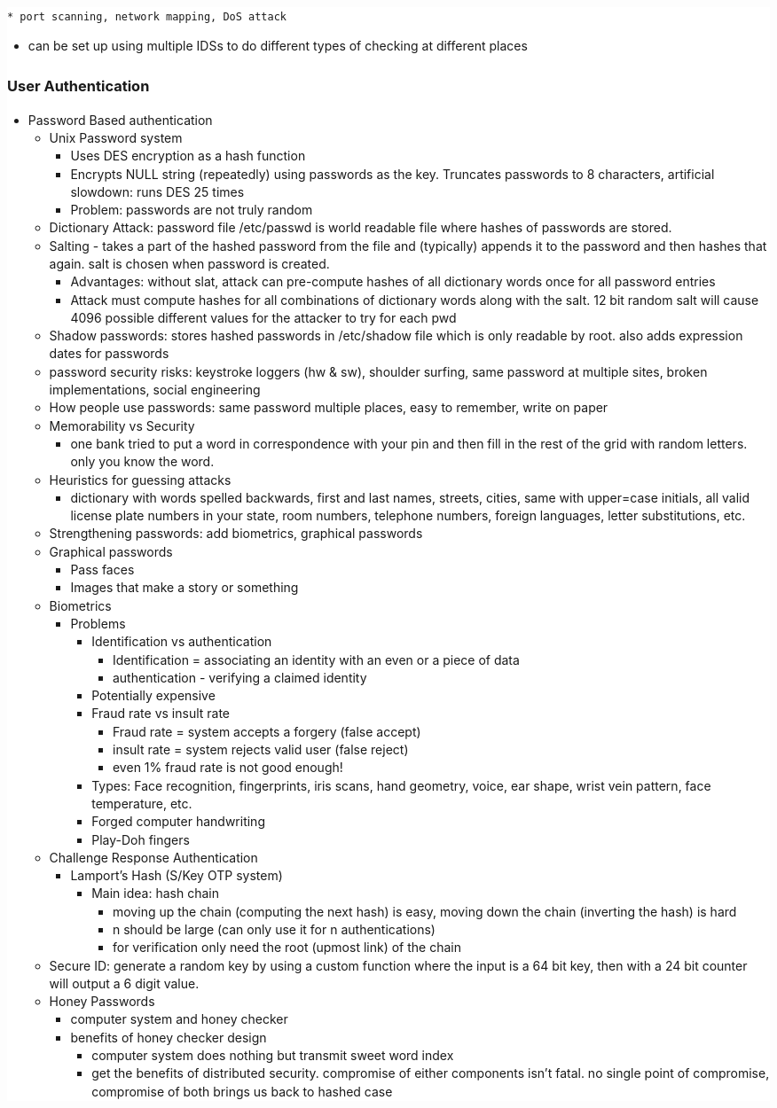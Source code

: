     * port scanning, network mapping, DoS attack
  * can be set up using multiple IDSs to do different types of checking at different places

### User Authentication
* Password Based authentication
  * Unix Password system
    * Uses DES encryption as a hash function
    * Encrypts NULL string (repeatedly) using passwords as the key. Truncates passwords to 8 characters, artificial slowdown: runs DES 25 times
    * Problem: passwords are not truly random
  * Dictionary Attack: password file /etc/passwd is world readable file where hashes of passwords are stored.
  * Salting - takes a part of the hashed password from the file and (typically) appends it to the password and then hashes that again. salt is chosen when password is created.
    * Advantages: without slat, attack can pre-compute hashes of all dictionary words once for all password entries
    * Attack must compute hashes for all combinations of dictionary words along with the salt. 12 bit random salt will cause 4096 possible different values for the attacker to try for each pwd
  * Shadow passwords: stores hashed passwords in /etc/shadow file which is only readable by root. also adds expression dates for passwords
  * password security risks: keystroke loggers (hw & sw), shoulder surfing, same password at multiple sites, broken implementations, social engineering
  * How people use passwords: same password multiple places, easy to remember, write on paper
  * Memorability vs Security
    * one bank tried to put a word in correspondence with your pin and then fill in the rest of the grid with random letters. only you know the word. 
  * Heuristics for guessing attacks
    * dictionary with words spelled backwards, first and last names, streets, cities, same with upper=case initials, all valid license plate numbers in your state, room numbers, telephone numbers, foreign languages, letter substitutions, etc.
  * Strengthening passwords: add biometrics, graphical passwords
  * Graphical passwords
    * Pass faces
    * Images that make a story or something
  * Biometrics
    * Problems
      * Identification vs authentication
        * Identification = associating an identity with an even or a piece of data
        * authentication - verifying a claimed identity
      * Potentially expensive
      * Fraud rate vs insult rate
        * Fraud rate = system accepts a forgery (false accept)
        * insult rate = system rejects valid user (false reject)
        * even 1% fraud rate is not good enough!
      * Types: Face recognition, fingerprints, iris scans, hand geometry, voice, ear shape, wrist vein pattern, face temperature, etc.
      * Forged computer handwriting
      * Play-Doh fingers
  * Challenge Response Authentication
    * Lamport’s Hash (S/Key OTP system)
      * Main idea: hash chain
        * moving up the chain (computing the next hash) is easy, moving down the chain (inverting the hash) is hard
        * n should be large (can only use it for n authentications)
        * for verification only need the root (upmost link) of the chain
  * Secure ID: generate a random key by using a custom function where the input is a 64 bit key, then with a 24 bit counter will output a 6 digit value. 
  * Honey Passwords
    * computer system and honey checker
    * benefits of honey checker design
      * computer system does nothing but transmit sweet word index
      * get the benefits of distributed security. compromise of either components isn’t fatal. no single point of compromise, compromise of both brings us back to hashed case